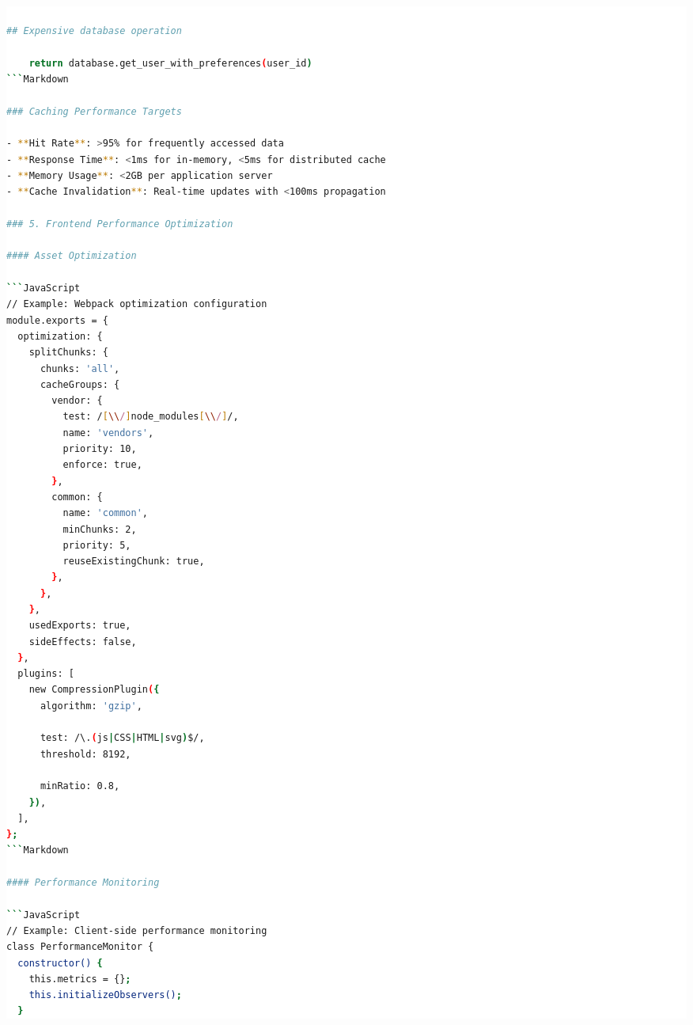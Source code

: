 ```bash

## Expensive database operation

    return database.get_user_with_preferences(user_id)
```Markdown

### Caching Performance Targets

- **Hit Rate**: >95% for frequently accessed data
- **Response Time**: <1ms for in-memory, <5ms for distributed cache
- **Memory Usage**: <2GB per application server
- **Cache Invalidation**: Real-time updates with <100ms propagation

### 5. Frontend Performance Optimization

#### Asset Optimization

```JavaScript
// Example: Webpack optimization configuration
module.exports = {
  optimization: {
    splitChunks: {
      chunks: 'all',
      cacheGroups: {
        vendor: {
          test: /[\\/]node_modules[\\/]/,
          name: 'vendors',
          priority: 10,
          enforce: true,
        },
        common: {
          name: 'common',
          minChunks: 2,
          priority: 5,
          reuseExistingChunk: true,
        },
      },
    },
    usedExports: true,
    sideEffects: false,
  },
  plugins: [
    new CompressionPlugin({
      algorithm: 'gzip',

      test: /\.(js|CSS|HTML|svg)$/,
      threshold: 8192,

      minRatio: 0.8,
    }),
  ],
};
```Markdown

#### Performance Monitoring

```JavaScript
// Example: Client-side performance monitoring
class PerformanceMonitor {
  constructor() {
    this.metrics = {};
    this.initializeObservers();
  }

```